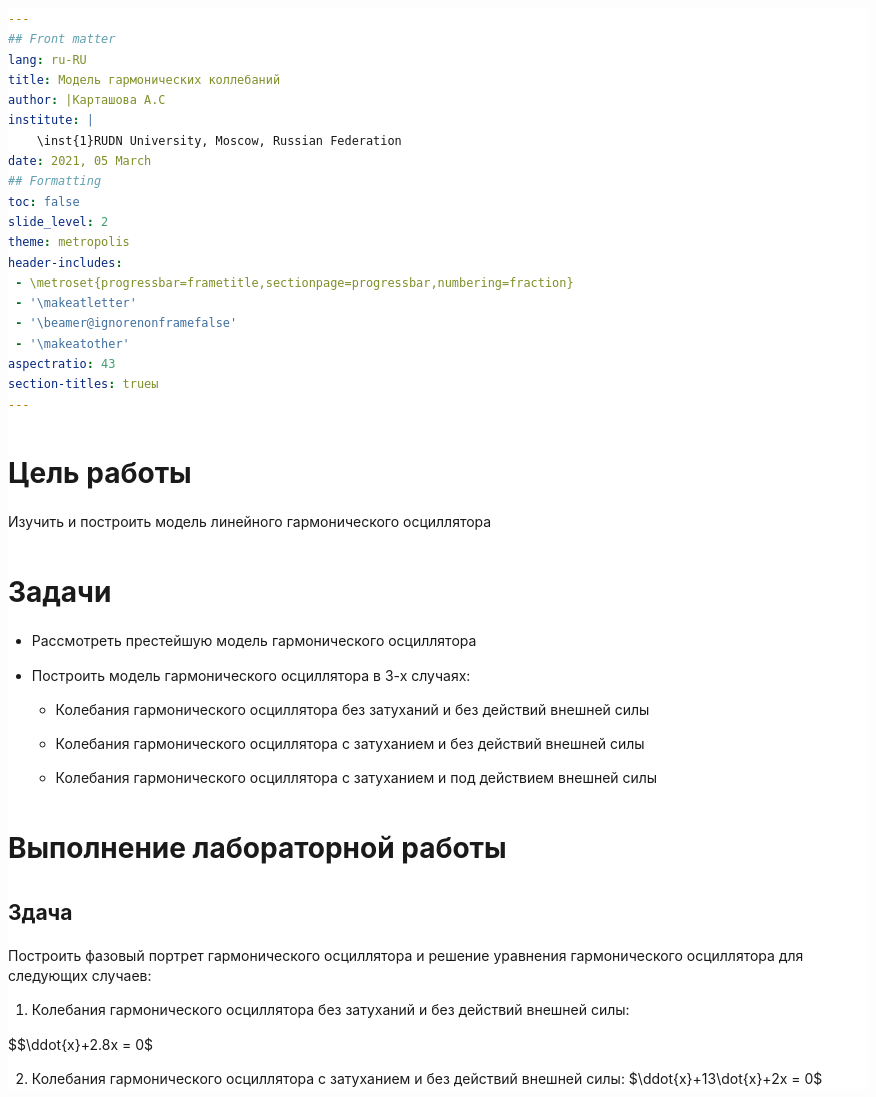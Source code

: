 ```yaml
---
## Front matter
lang: ru-RU
title: Модель гармонических коллебаний
author: |Карташова А.С
institute: |
	\inst{1}RUDN University, Moscow, Russian Federation
date: 2021, 05 March
## Formatting
toc: false
slide_level: 2
theme: metropolis
header-includes:
 - \metroset{progressbar=frametitle,sectionpage=progressbar,numbering=fraction}
 - '\makeatletter'
 - '\beamer@ignorenonframefalse'
 - '\makeatother'
aspectratio: 43
section-titles: trueы
---
```

# Цель работы

Изучить и построить модель линейного гармонического осциллятора

# Задачи

  - Рассмотреть престейшую модель гармонического осциллятора
  - Построить модель гармонического осциллятора в 3-х случаях:

      + Колебания гармонического осциллятора без затуханий и без действий внешней силы

      + Колебания гармонического осциллятора c затуханием и без действий внешней силы

      + Колебания гармонического осциллятора c затуханием и под действием внешней силы



# Выполнение лабораторной работы

## Здача
Построить фазовый портрет гармонического осциллятора и решение уравнения гармонического осциллятора для следующих случаев:

1. Колебания гармонического осциллятора без затуханий и без действий внешней силы:

$$\ddot{x}+2.8x = 0$

2. Колебания гармонического осциллятора c затуханием и без действий внешней силы:
$\ddot{x}+13\dot{x}+2x = 0$
